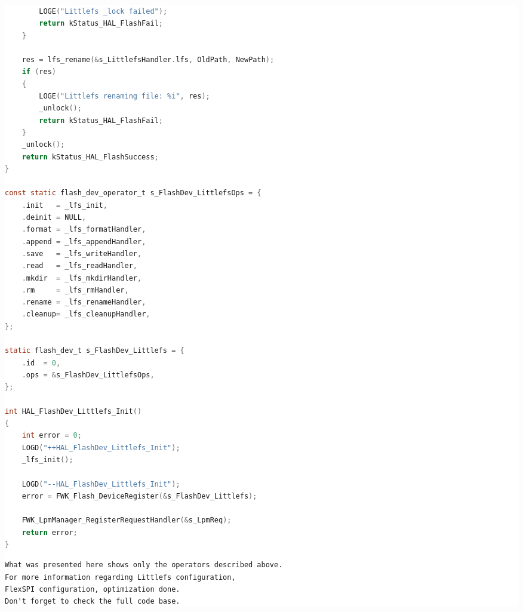 ```c title="framework/hal/misc/hal_flash_littlefs.c"
        LOGE("Littlefs _lock failed");
        return kStatus_HAL_FlashFail;
    }

    res = lfs_rename(&s_LittlefsHandler.lfs, OldPath, NewPath);
    if (res)
    {
        LOGE("Littlefs renaming file: %i", res);
        _unlock();
        return kStatus_HAL_FlashFail;
    }
    _unlock();
    return kStatus_HAL_FlashSuccess;
}

const static flash_dev_operator_t s_FlashDev_LittlefsOps = {
    .init   = _lfs_init,
    .deinit = NULL,
    .format = _lfs_formatHandler,
    .append = _lfs_appendHandler,
    .save   = _lfs_writeHandler,
    .read   = _lfs_readHandler,
    .mkdir  = _lfs_mkdirHandler,
    .rm     = _lfs_rmHandler,
    .rename = _lfs_renameHandler,
    .cleanup= _lfs_cleanupHandler,
};

static flash_dev_t s_FlashDev_Littlefs = {
    .id  = 0,
    .ops = &s_FlashDev_LittlefsOps,
};

int HAL_FlashDev_Littlefs_Init()
{
    int error = 0;
    LOGD("++HAL_FlashDev_Littlefs_Init");
    _lfs_init();

    LOGD("--HAL_FlashDev_Littlefs_Init");
    error = FWK_Flash_DeviceRegister(&s_FlashDev_Littlefs);

    FWK_LpmManager_RegisterRequestHandler(&s_LpmReq);
    return error;
}
```

```{note}
What was presented here shows only the operators described above.
For more information regarding Littlefs configuration,
FlexSPI configuration, optimization done.
Don't forget to check the full code base.
```
